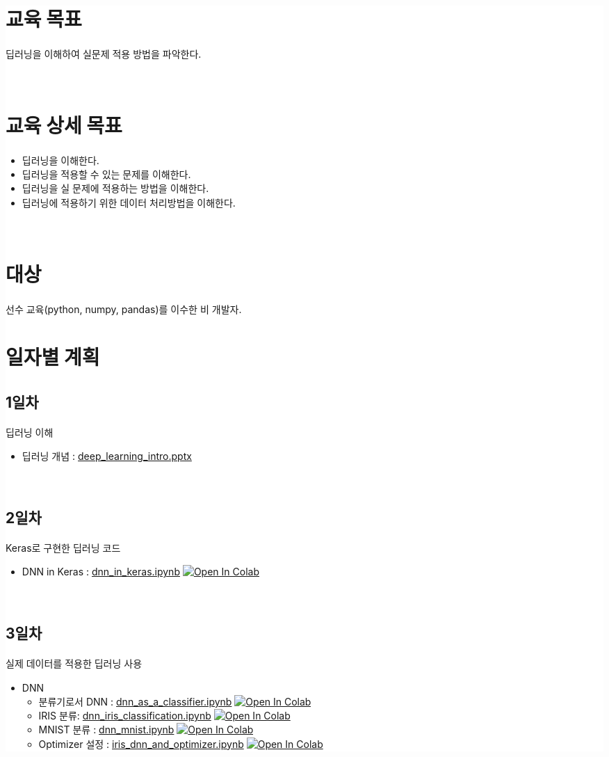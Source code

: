 # 교육 목표

딥러닝을 이해하여 실문제 적용 방법을 파악한다.


<br>

# 교육 상세 목표

- 딥러닝을 이해한다.
- 딥러닝을 적용할 수 있는 문제를 이해한다.
- 딥러닝을 실 문제에 적용하는 방법을 이해한다.
- 딥러닝에 적용하기 위한 데이터 처리방법을 이해한다.


<br>

# 대상

선수 교육(python, numpy, pandas)를 이수한 비 개발자.



# 일자별 계획

## 1일차

딥러닝 이해

- 딥러닝 개념 : [deep_learning_intro.pptx](material/deep_learning/deep_learning_intro.pptx)


<br>

## 2일차

Keras로 구현한 딥러닝 코드

- DNN in Keras : [dnn_in_keras.ipynb](material/deep_learning/dnn_in_keras.ipynb) [![Open In Colab](https://colab.research.google.com/assets/colab-badge.svg)](https://colab.research.google.com/github/dhrim/wiset_2020_06/blob/master/material/deep_learning/dnn_in_keras.ipynb)


<br>

## 3일차

실제 데이터를 적용한 딥러닝 사용

- DNN
    - 분류기로서 DNN : [dnn_as_a_classifier.ipynb](material/deep_learning/dnn_as_a_classifier.ipynb) [![Open In Colab](https://colab.research.google.com/assets/colab-badge.svg)](https://colab.research.google.com/github/dhrim/wiset_2020_06/blob/master/material/deep_learning/dnn_as_a_classifier.ipynb)
    - IRIS 분류: [dnn_iris_classification.ipynb](material/deep_learning/dnn_iris_classification.ipynb) [![Open In Colab](https://colab.research.google.com/assets/colab-badge.svg)](https://colab.research.google.com/github/dhrim/wiset_2020_06/blob/master/material/deep_learning/dnn_iris_classification.ipynb)
    - MNIST 분류 : [dnn_mnist.ipynb](material/deep_learning/dnn_mnist.ipynb) [![Open In Colab](https://colab.research.google.com/assets/colab-badge.svg)](https://colab.research.google.com/github/dhrim/wiset_2020_06/blob/master/material/deep_learning/dnn_mnist.ipynb)
    - Optimizer 설정 : [iris_dnn_and_optimizer.ipynb](material/deep_learning/iris_dnn_and_optimizer.ipynb) [![Open In Colab](https://colab.research.google.com/assets/colab-badge.svg)](https://colab.research.google.com/github/dhrim/wiset_2020_06/blob/master/material/deep_learning/iris_dnn_and_optimizer.ipynb)